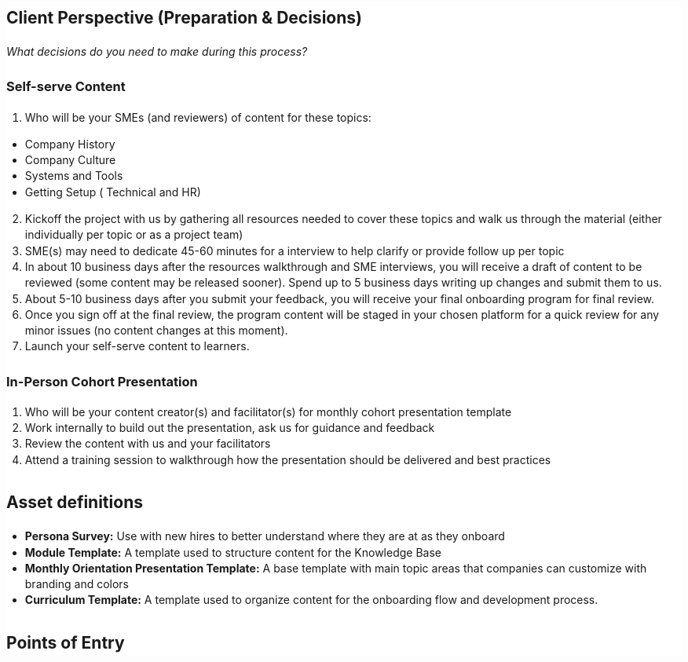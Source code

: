 ## Client Perspective (Preparation & Decisions)
*What decisions do you need to make during this process?*
### **Self-serve Content**
1. Who will be your SMEs (and reviewers) of content for these topics:
- Company History
- Company Culture
- Systems and Tools 
- Getting Setup ( Technical and HR)
2. Kickoff the project with us by gathering all resources needed to cover these topics and walk us through the material (either individually per topic or as a project team)
3. SME(s) may need to dedicate 45-60 minutes for a interview to help clarify or provide follow up per topic
4. In about 10 business days after the resources walkthrough and SME interviews, you will receive a draft of content to be reviewed (some content may be released sooner). Spend up to 5 business days writing up changes and submit them to us.
5. About 5-10 business days after you submit your feedback, you will receive your final onboarding program for final review.
6. Once you sign off at the final review, the program content will be staged in your chosen platform for a quick review for any minor issues (no content changes at this moment).
7. Launch your self-serve content to learners.

### **In-Person Cohort Presentation**
1. Who will be your content creator(s) and facilitator(s) for monthly cohort presentation template
2. Work internally to build out the presentation, ask us for guidance and feedback
3. Review the content with us and your facilitators
4. Attend a training session to walkthrough how the presentation should be delivered and best practices

## Asset definitions
- **Persona Survey:** Use with new hires to better understand where they are at as they onboard
- **Module Template:** A template used to structure content for the Knowledge Base
- **Monthly Orientation Presentation Template:** A base template with main topic areas that companies can customize with branding and colors
- **Curriculum Template:** A template used to organize content for the onboarding flow and development process.

## Points of Entry